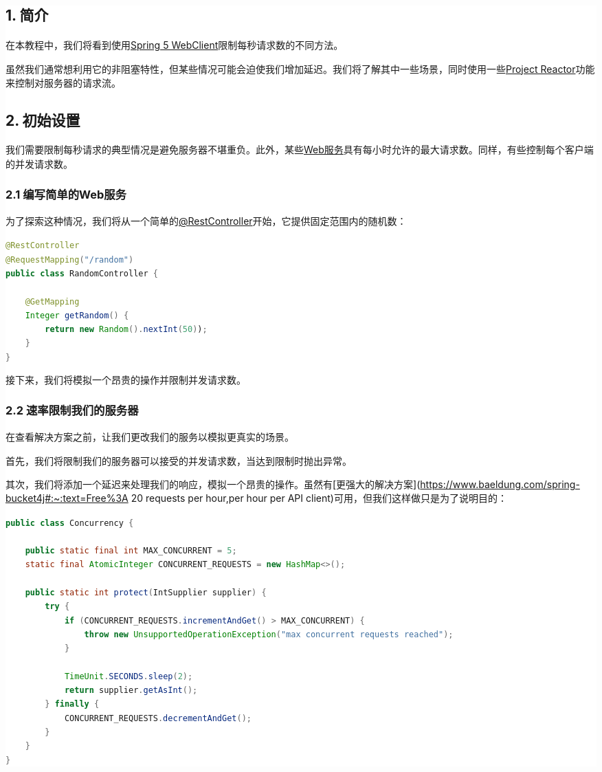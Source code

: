 ## 1. 简介

在本教程中，我们将看到使用[Spring 5 WebClient](https://www.baeldung.com/spring-5-webclient)限制每秒请求数的不同方法。

虽然我们通常想利用它的非阻塞特性，但某些情况可能会迫使我们增加延迟。我们将了解其中一些场景，同时使用一些[Project Reactor](https://www.baeldung.com/reactor-core)功能来控制对服务器的请求流。

## 2. 初始设置

我们需要限制每秒请求的典型情况是避免服务器不堪重负。此外，某些[Web服务](https://www.baeldung.com/building-a-restful-web-service-with-spring-and-java-based-configuration)具有每小时允许的最大请求数。同样，有些控制每个客户端的并发请求数。

### 2.1 编写简单的Web服务

为了探索这种情况，我们将从一个简单的[@RestController](https://www.baeldung.com/spring-controller-vs-restcontroller)开始，它提供固定范围内的随机数：

```java
@RestController
@RequestMapping("/random")
public class RandomController {

    @GetMapping
    Integer getRandom() {
        return new Random().nextInt(50));
    }
}
```

接下来，我们将模拟一个昂贵的操作并限制并发请求数。

### 2.2 速率限制我们的服务器

在查看解决方案之前，让我们更改我们的服务以模拟更真实的场景。

首先，我们将限制我们的服务器可以接受的并发请求数，当达到限制时抛出异常。

其次，我们将添加一个延迟来处理我们的响应，模拟一个昂贵的操作。虽然有[更强大的解决方案](https://www.baeldung.com/spring-bucket4j#:~:text=Free%3A 20 requests per hour,per hour per API client)可用，但我们这样做只是为了说明目的：

```java
public class Concurrency {

    public static final int MAX_CONCURRENT = 5;
    static final AtomicInteger CONCURRENT_REQUESTS = new HashMap<>();

    public static int protect(IntSupplier supplier) {
        try {
            if (CONCURRENT_REQUESTS.incrementAndGet() > MAX_CONCURRENT) {
                throw new UnsupportedOperationException("max concurrent requests reached");
            }

            TimeUnit.SECONDS.sleep(2);
            return supplier.getAsInt();
        } finally {
            CONCURRENT_REQUESTS.decrementAndGet();
        }
    }
}
```
